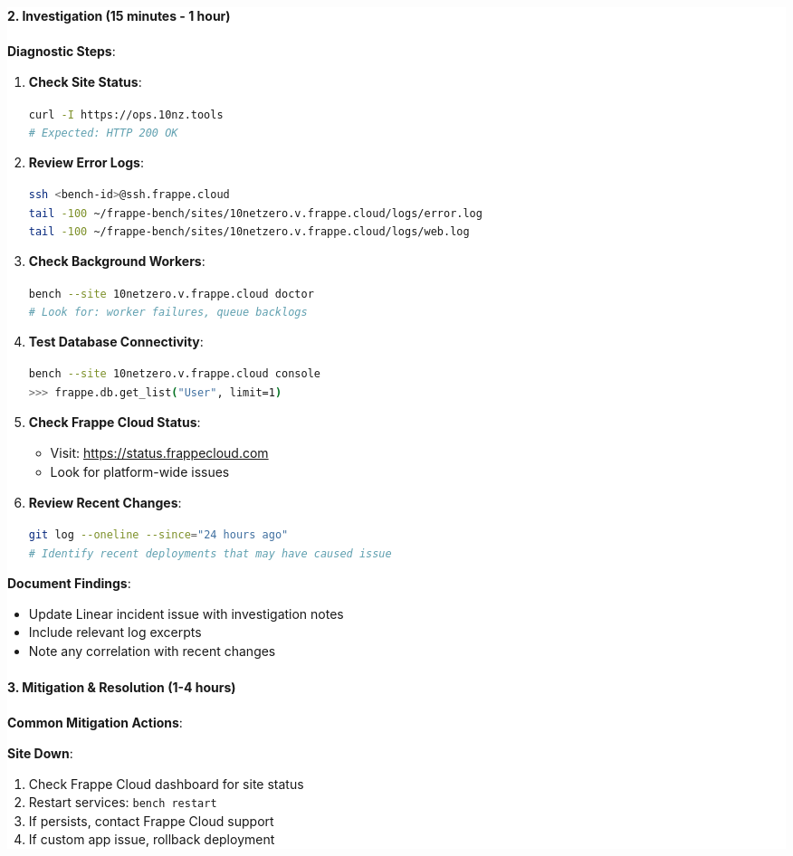#### 2. Investigation (15 minutes - 1 hour)

**Diagnostic Steps**:

1. **Check Site Status**:

   ```bash
   curl -I https://ops.10nz.tools
   # Expected: HTTP 200 OK
   ```

2. **Review Error Logs**:

   ```bash
   ssh <bench-id>@ssh.frappe.cloud
   tail -100 ~/frappe-bench/sites/10netzero.v.frappe.cloud/logs/error.log
   tail -100 ~/frappe-bench/sites/10netzero.v.frappe.cloud/logs/web.log
   ```

3. **Check Background Workers**:

   ```bash
   bench --site 10netzero.v.frappe.cloud doctor
   # Look for: worker failures, queue backlogs
   ```

4. **Test Database Connectivity**:

   ```bash
   bench --site 10netzero.v.frappe.cloud console
   >>> frappe.db.get_list("User", limit=1)
   ```

5. **Check Frappe Cloud Status**:
   - Visit: <https://status.frappecloud.com>
   - Look for platform-wide issues

6. **Review Recent Changes**:

   ```bash
   git log --oneline --since="24 hours ago"
   # Identify recent deployments that may have caused issue
   ```

**Document Findings**:

- Update Linear incident issue with investigation notes
- Include relevant log excerpts
- Note any correlation with recent changes

#### 3. Mitigation & Resolution (1-4 hours)

**Common Mitigation Actions**:

**Site Down**:

1. Check Frappe Cloud dashboard for site status
2. Restart services: `bench restart`
3. If persists, contact Frappe Cloud support
4. If custom app issue, rollback deployment
